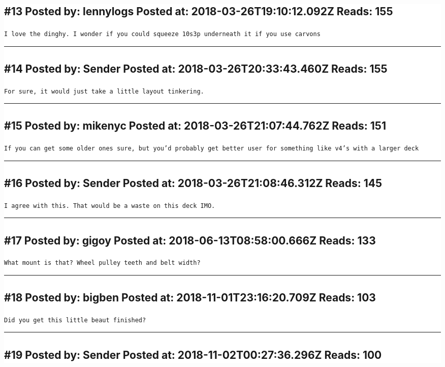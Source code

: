 ## \#13 Posted by: lennylogs Posted at: 2018-03-26T19:10:12.092Z Reads: 155

```
I love the dinghy. I wonder if you could squeeze 10s3p underneath it if you use carvons
```

---
## \#14 Posted by: Sender Posted at: 2018-03-26T20:33:43.460Z Reads: 155

```
For sure, it would just take a little layout tinkering.
```

---
## \#15 Posted by: mikenyc Posted at: 2018-03-26T21:07:44.762Z Reads: 151

```
If you can get some older ones sure, but you’d probably get better user for something like v4’s with a larger deck
```

---
## \#16 Posted by: Sender Posted at: 2018-03-26T21:08:46.312Z Reads: 145

```
I agree with this. That would be a waste on this deck IMO.
```

---
## \#17 Posted by: gigoy Posted at: 2018-06-13T08:58:00.666Z Reads: 133

```
What mount is that? Wheel pulley teeth and belt width?
```

---
## \#18 Posted by: bigben Posted at: 2018-11-01T23:16:20.709Z Reads: 103

```
Did you get this little beaut finished?
```

---
## \#19 Posted by: Sender Posted at: 2018-11-02T00:27:36.296Z Reads: 100
